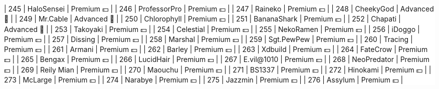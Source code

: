 | 245 | HaloSensei   | Premium  💵 |
| 246 | ProfessorPro | Premium  💵 |
| 247 | Raineko      | Premium  💵 |
| 248 | CheekyGod    | Advanced 💎 |
| 249 | Mr.Cable     | Advanced 💎 |
| 250 | Chlorophyll  | Premium  💵 |
| 251 | BananaShark  | Premium  💵 |
| 252 | Chapati      | Advanced 💎 |
| 253 | Takoyaki     | Premium  💵 |
| 254 | Celestial    | Premium  💵 |
| 255 | NekoRamen    | Premium  💵 |
| 256 | iDoggo       | Premium  💵 |
| 257 | Dissing      | Premium  💵 |
| 258 | Marshal      | Premium  💵 |
| 259 | Sgt.PewPew   | Premium  💵 |
| 260 | Tracing      | Premium  💵 |
| 261 | Armani       | Premium  💵 |
| 262 | Barley       | Premium  💵 |
| 263 | Xdbuild      | Premium  💵 |
| 264 | FateCrow     | Premium  💵 |
| 265 | Bengax       | Premium  💵 |
| 266 | LucidHair    | Premium  💵 |
| 267 | E.vil@1010   | Premium  💵 |
| 268 | NeoPredator  | Premium  💵 |
| 269 | Reily Mian   | Premium  💵 |
| 270 | Maouchu      | Premium  💵 |
| 271 | BS1337       | Premium  💵 |
| 272 | Hinokami     | Premium  💵 |
| 273 | McLarge      | Premium  💵 |
| 274 | Narabye      | Premium  💵 |
| 275 | Jazzmin      | Premium  💵 |
| 276 | Assylum      | Premium  💵 |
